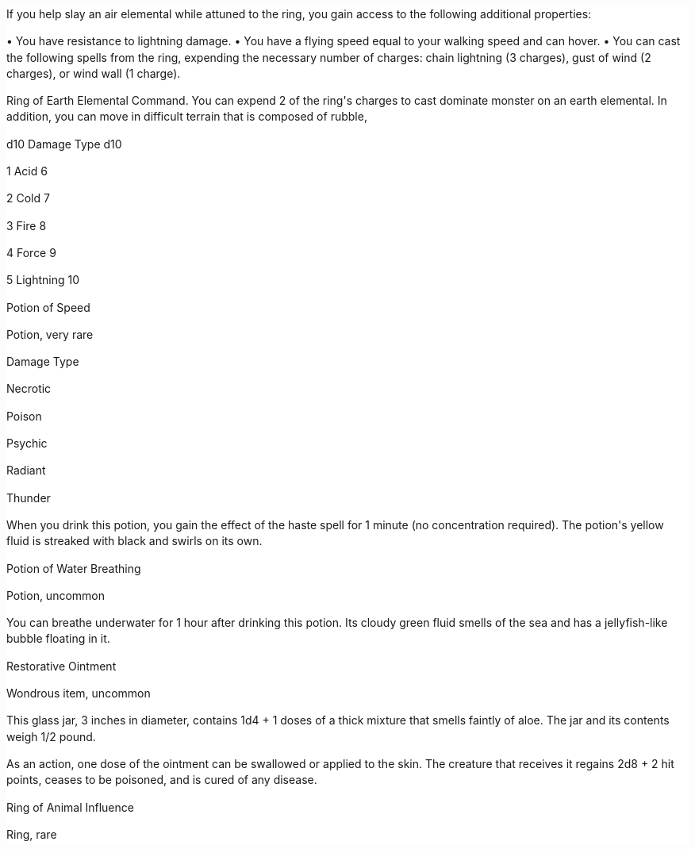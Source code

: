 If you help slay an air elemental while attuned to the ring, you gain access to the following additional properties:

• You have resistance to lightning damage.
• You have a flying speed equal to your walking speed and can hover.
• You can cast the following spells from the ring, expending the necessary number of charges: chain lightning (3 charges), gust of wind (2 charges), or wind wall (1 charge).

Ring of Earth Elemental Command. You can expend 2 of the ring's charges to cast dominate monster on an earth elemental. In addition, you can move in difficult terrain that is composed of rubble,

d10 Damage Type d10

1 Acid 6

2 Cold 7

3 Fire 8

4 Force 9

5 Lightning 10

Potion of Speed

Potion, very rare

Damage Type

Necrotic

Poison

Psychic

Radiant

Thunder

When you drink this potion, you gain the effect of the haste spell for 1 minute (no concentration required). The potion's yellow fluid is streaked with black and swirls on its own.

Potion of Water Breathing

Potion, uncommon

You can breathe underwater for 1 hour after drinking this potion. Its cloudy green fluid smells of the sea and has a jellyfish-like bubble floating in it.

Restorative Ointment

Wondrous item, uncommon

This glass jar, 3 inches in diameter, contains 1d4 + 1 doses of a thick mixture that smells faintly of aloe. The jar and its contents weigh 1/2 pound.

As an action, one dose of the ointment can be swallowed or applied to the skin. The creature that receives it regains 2d8 + 2 hit points, ceases to be poisoned, and is cured of any disease.

Ring of Animal Influence

Ring, rare
